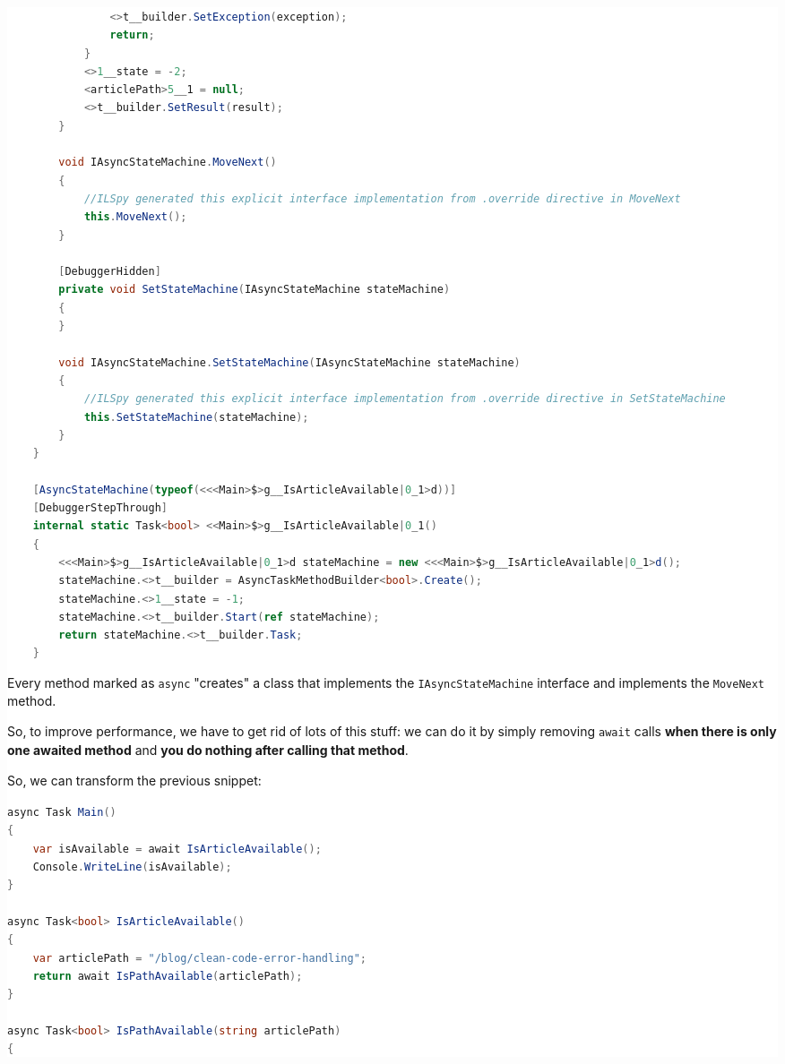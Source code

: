 ```cs
                <>t__builder.SetException(exception);
                return;
            }
            <>1__state = -2;
            <articlePath>5__1 = null;
            <>t__builder.SetResult(result);
        }

        void IAsyncStateMachine.MoveNext()
        {
            //ILSpy generated this explicit interface implementation from .override directive in MoveNext
            this.MoveNext();
        }

        [DebuggerHidden]
        private void SetStateMachine(IAsyncStateMachine stateMachine)
        {
        }

        void IAsyncStateMachine.SetStateMachine(IAsyncStateMachine stateMachine)
        {
            //ILSpy generated this explicit interface implementation from .override directive in SetStateMachine
            this.SetStateMachine(stateMachine);
        }
    }

    [AsyncStateMachine(typeof(<<<Main>$>g__IsArticleAvailable|0_1>d))]
    [DebuggerStepThrough]
    internal static Task<bool> <<Main>$>g__IsArticleAvailable|0_1()
    {
        <<<Main>$>g__IsArticleAvailable|0_1>d stateMachine = new <<<Main>$>g__IsArticleAvailable|0_1>d();
        stateMachine.<>t__builder = AsyncTaskMethodBuilder<bool>.Create();
        stateMachine.<>1__state = -1;
        stateMachine.<>t__builder.Start(ref stateMachine);
        return stateMachine.<>t__builder.Task;
    }
```

Every method marked as `async` "creates" a class that implements the `IAsyncStateMachine` interface and implements the `MoveNext` method.

So, to improve performance, we have to get rid of lots of this stuff: we can do it by simply removing `await` calls **when there is only one awaited method** and **you do nothing after calling that method**.

So, we can transform the previous snippet:

```cs
async Task Main()
{
    var isAvailable = await IsArticleAvailable();
    Console.WriteLine(isAvailable);
}

async Task<bool> IsArticleAvailable()
{
    var articlePath = "/blog/clean-code-error-handling";
    return await IsPathAvailable(articlePath);
}

async Task<bool> IsPathAvailable(string articlePath)
{
```